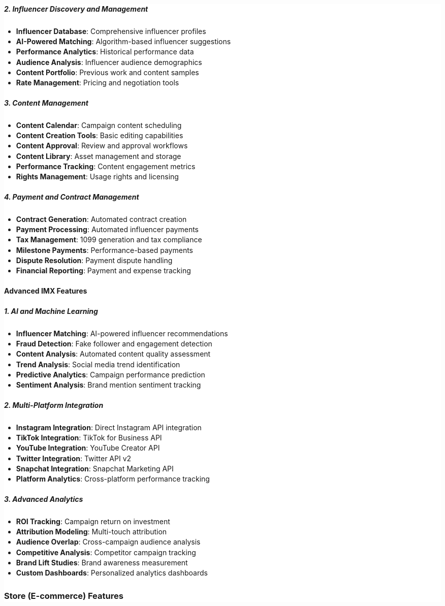 ##### 2. **Influencer Discovery and Management**
- **Influencer Database**: Comprehensive influencer profiles
- **AI-Powered Matching**: Algorithm-based influencer suggestions
- **Performance Analytics**: Historical performance data
- **Audience Analysis**: Influencer audience demographics
- **Content Portfolio**: Previous work and content samples
- **Rate Management**: Pricing and negotiation tools

##### 3. **Content Management**
- **Content Calendar**: Campaign content scheduling
- **Content Creation Tools**: Basic editing capabilities
- **Content Approval**: Review and approval workflows
- **Content Library**: Asset management and storage
- **Performance Tracking**: Content engagement metrics
- **Rights Management**: Usage rights and licensing

##### 4. **Payment and Contract Management**
- **Contract Generation**: Automated contract creation
- **Payment Processing**: Automated influencer payments
- **Tax Management**: 1099 generation and tax compliance
- **Milestone Payments**: Performance-based payments
- **Dispute Resolution**: Payment dispute handling
- **Financial Reporting**: Payment and expense tracking

#### Advanced IMX Features

##### 1. **AI and Machine Learning**
- **Influencer Matching**: AI-powered influencer recommendations
- **Fraud Detection**: Fake follower and engagement detection
- **Content Analysis**: Automated content quality assessment
- **Trend Analysis**: Social media trend identification
- **Predictive Analytics**: Campaign performance prediction
- **Sentiment Analysis**: Brand mention sentiment tracking

##### 2. **Multi-Platform Integration**
- **Instagram Integration**: Direct Instagram API integration
- **TikTok Integration**: TikTok for Business API
- **YouTube Integration**: YouTube Creator API
- **Twitter Integration**: Twitter API v2
- **Snapchat Integration**: Snapchat Marketing API
- **Platform Analytics**: Cross-platform performance tracking

##### 3. **Advanced Analytics**
- **ROI Tracking**: Campaign return on investment
- **Attribution Modeling**: Multi-touch attribution
- **Audience Overlap**: Cross-campaign audience analysis
- **Competitive Analysis**: Competitor campaign tracking
- **Brand Lift Studies**: Brand awareness measurement
- **Custom Dashboards**: Personalized analytics dashboards

### Store (E-commerce) Features
